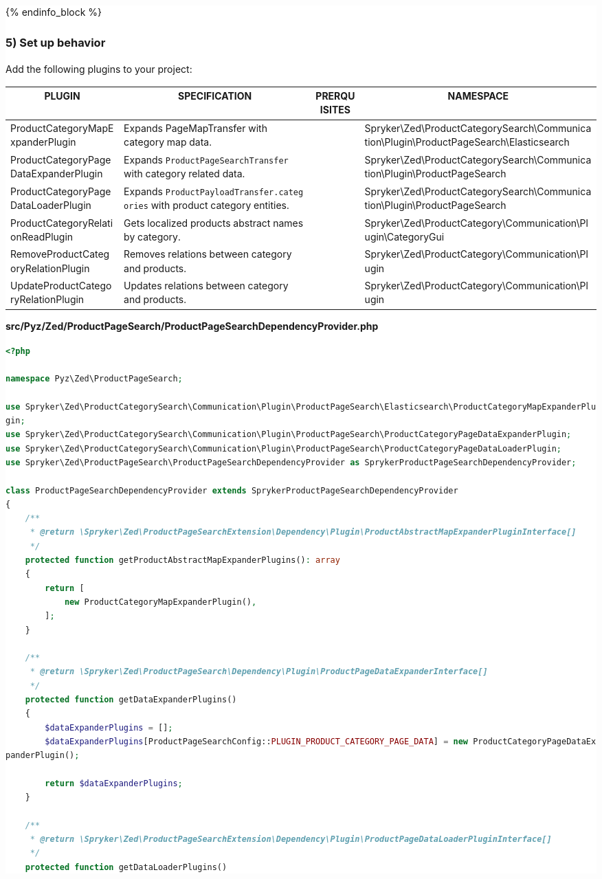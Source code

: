 {% endinfo_block %}


### 5) Set up behavior

Add the following plugins to your project:

| PLUGIN | SPECIFICATION | PRERQUISITES | NAMESPACE |
| --- | --- | --- | --- |
|ProductCategoryMapExpanderPlugin |Expands PageMapTransfer with category map data. | | Spryker\Zed\ProductCategorySearch\Communication\Plugin\ProductPageSearch\Elasticsearch |
| ProductCategoryPageDataExpanderPlugin |Expands `ProductPageSearchTransfer` with category related data. | | Spryker\Zed\ProductCategorySearch\Communication\Plugin\ProductPageSearch |
| ProductCategoryPageDataLoaderPlugin |Expands `ProductPayloadTransfer.categories` with product category entities. | | Spryker\Zed\ProductCategorySearch\Communication\Plugin\ProductPageSearch |
| ProductCategoryRelationReadPlugin |Gets localized products abstract names by category. | | Spryker\Zed\ProductCategory\Communication\Plugin\CategoryGui |
| RemoveProductCategoryRelationPlugin |Removes relations between category and products. | |Spryker\Zed\ProductCategory\Communication\Plugin |
| UpdateProductCategoryRelationPlugin |Updates relations between category and products. | | Spryker\Zed\ProductCategory\Communication\Plugin |

**src/Pyz/Zed/ProductPageSearch/ProductPageSearchDependencyProvider.php**

```php
<?php

namespace Pyz\Zed\ProductPageSearch;

use Spryker\Zed\ProductCategorySearch\Communication\Plugin\ProductPageSearch\Elasticsearch\ProductCategoryMapExpanderPlugin;
use Spryker\Zed\ProductCategorySearch\Communication\Plugin\ProductPageSearch\ProductCategoryPageDataExpanderPlugin;
use Spryker\Zed\ProductCategorySearch\Communication\Plugin\ProductPageSearch\ProductCategoryPageDataLoaderPlugin;
use Spryker\Zed\ProductPageSearch\ProductPageSearchDependencyProvider as SprykerProductPageSearchDependencyProvider;

class ProductPageSearchDependencyProvider extends SprykerProductPageSearchDependencyProvider
{
    /**
     * @return \Spryker\Zed\ProductPageSearchExtension\Dependency\Plugin\ProductAbstractMapExpanderPluginInterface[]
     */
    protected function getProductAbstractMapExpanderPlugins(): array
    {
        return [
            new ProductCategoryMapExpanderPlugin(),
        ];
    }

    /**
     * @return \Spryker\Zed\ProductPageSearch\Dependency\Plugin\ProductPageDataExpanderInterface[]
     */
    protected function getDataExpanderPlugins()
    {
        $dataExpanderPlugins = [];
        $dataExpanderPlugins[ProductPageSearchConfig::PLUGIN_PRODUCT_CATEGORY_PAGE_DATA] = new ProductCategoryPageDataExpanderPlugin();

        return $dataExpanderPlugins;
    }

    /**
     * @return \Spryker\Zed\ProductPageSearchExtension\Dependency\Plugin\ProductPageDataLoaderPluginInterface[]
     */
    protected function getDataLoaderPlugins()
```